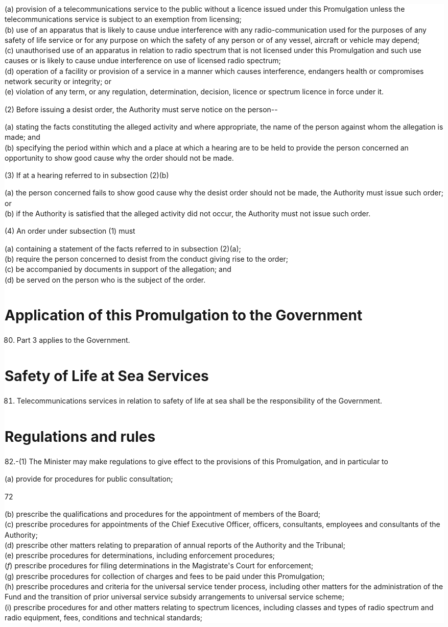 (a) provision of a telecommunications service to the public without a licence issued under this Promulgation unless the telecommunications service is subject to an exemption from licensing;  
(b) use of an apparatus that is likely to cause undue interference with any radio-communication used for the purposes of any safety of life service or for any purpose on which the safety of any person or of any vessel, aircraft or vehicle may depend;  
(c) unauthorised use of an apparatus in relation to radio spectrum that is not licensed under this Promulgation and such use causes or is likely to cause undue interference on use of licensed radio spectrum;  
(d) operation of a facility or provision of a service in a manner which causes interference, endangers health or compromises network security or integrity; or  
(e) violation of any term, or any regulation, determination, decision, licence or spectrum licence in force under it.

(2) Before issuing a desist order, the Authority must serve notice on the person--

(a) stating the facts constituting the alleged activity and where appropriate, the name of the person against whom the allegation is made; and  
(b) specifying the period within which and a place at which a hearing are to be held to provide the person concerned an opportunity to show good cause why the order should not be made.

(3) If at a hearing referred to in subsection (2)(b)

(a) the person concerned fails to show good cause why the desist order should not be made, the Authority must issue such order; or  
(b) if the Authority is satisfied that the alleged activity did not occur, the Authority must not issue such order.

(4) An order under subsection (1) must

(a) containing a statement of the facts referred to in subsection (2)(a);  
(b) require the person concerned to desist from the conduct giving rise to the order;  
(c) be accompanied by documents in support of the allegation; and  
(d) be served on the person who is the subject of the order.

# Application of this Promulgation to the Government

80. Part 3 applies to the Government.

# Safety of Life at Sea Services

81. Telecommunications services in relation to safety of life at sea shall be the responsibility of the Government.

# Regulations and rules

82.-(1) The Minister may make regulations to give effect to the provisions of this Promulgation, and in particular to

(a) provide for procedures for public consultation;

72

(b) prescribe the qualifications and procedures for the appointment of members of the Board;  
(c) prescribe procedures for appointments of the Chief Executive Officer, officers, consultants, employees and consultants of the Authority;  
(d) prescribe other matters relating to preparation of annual reports of the Authority and the Tribunal;  
(e) prescribe procedures for determinations, including enforcement procedures;  
$(f)$  prescribe procedures for filing determinations in the Magistrate's Court for enforcement;  
(g) prescribe procedures for collection of charges and fees to be paid under this Promulgation;  
(h) prescribe procedures and criteria for the universal service tender process, including other matters for the administration of the Fund and the transition of prior universal service subsidy arrangements to universal service scheme;  
(i) prescribe procedures for and other matters relating to spectrum licences, including classes and types of radio spectrum and radio equipment, fees, conditions and technical standards;  